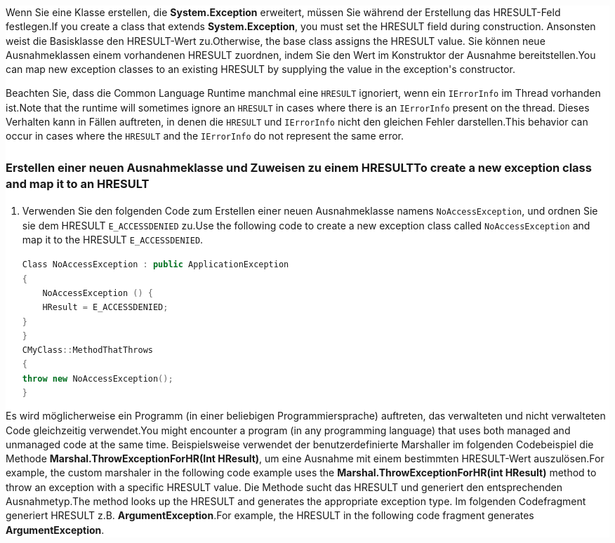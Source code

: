 <span data-ttu-id="36530-109">Wenn Sie eine Klasse erstellen, die **System.Exception** erweitert, müssen Sie während der Erstellung das HRESULT-Feld festlegen.</span><span class="sxs-lookup"><span data-stu-id="36530-109">If you create a class that extends **System.Exception**, you must set the HRESULT field during construction.</span></span> <span data-ttu-id="36530-110">Ansonsten weist die Basisklasse den HRESULT-Wert zu.</span><span class="sxs-lookup"><span data-stu-id="36530-110">Otherwise, the base class assigns the HRESULT value.</span></span> <span data-ttu-id="36530-111">Sie können neue Ausnahmeklassen einem vorhandenen HRESULT zuordnen, indem Sie den Wert im Konstruktor der Ausnahme bereitstellen.</span><span class="sxs-lookup"><span data-stu-id="36530-111">You can map new exception classes to an existing HRESULT by supplying the value in the exception's constructor.</span></span>  
  
 <span data-ttu-id="36530-112">Beachten Sie, dass die Common Language Runtime manchmal eine `HRESULT` ignoriert, wenn ein `IErrorInfo` im Thread vorhanden ist.</span><span class="sxs-lookup"><span data-stu-id="36530-112">Note that the runtime will sometimes ignore an `HRESULT` in cases where there is an `IErrorInfo` present on the thread.</span></span>  <span data-ttu-id="36530-113">Dieses Verhalten kann in Fällen auftreten, in denen die `HRESULT` und `IErrorInfo` nicht den gleichen Fehler darstellen.</span><span class="sxs-lookup"><span data-stu-id="36530-113">This behavior can occur in cases where the `HRESULT` and the `IErrorInfo` do not represent the same error.</span></span>  
  
### <a name="to-create-a-new-exception-class-and-map-it-to-an-hresult"></a><span data-ttu-id="36530-114">Erstellen einer neuen Ausnahmeklasse und Zuweisen zu einem HRESULT</span><span class="sxs-lookup"><span data-stu-id="36530-114">To create a new exception class and map it to an HRESULT</span></span>  
  
1.  <span data-ttu-id="36530-115">Verwenden Sie den folgenden Code zum Erstellen einer neuen Ausnahmeklasse namens `NoAccessException`, und ordnen Sie sie dem HRESULT `E_ACCESSDENIED` zu.</span><span class="sxs-lookup"><span data-stu-id="36530-115">Use the following code to create a new exception class called `NoAccessException` and map it to the HRESULT `E_ACCESSDENIED`.</span></span>  
  
    ```cpp  
    Class NoAccessException : public ApplicationException  
    {  
        NoAccessException () {  
        HResult = E_ACCESSDENIED;   
    }  
    }  
    CMyClass::MethodThatThrows  
    {  
    throw new NoAccessException();  
    }  
    ```  
  
 <span data-ttu-id="36530-116">Es wird möglicherweise ein Programm (in einer beliebigen Programmiersprache) auftreten, das verwalteten und nicht verwalteten Code gleichzeitig verwendet.</span><span class="sxs-lookup"><span data-stu-id="36530-116">You might encounter a program (in any programming language) that uses both managed and unmanaged code at the same time.</span></span> <span data-ttu-id="36530-117">Beispielsweise verwendet der benutzerdefinierte Marshaller im folgenden Codebeispiel die Methode **Marshal.ThrowExceptionForHR(Int HResult)**, um eine Ausnahme mit einem bestimmten HRESULT-Wert auszulösen.</span><span class="sxs-lookup"><span data-stu-id="36530-117">For example, the custom marshaler in the following code example uses the **Marshal.ThrowExceptionForHR(int HResult)** method to throw an exception with a specific HRESULT value.</span></span> <span data-ttu-id="36530-118">Die Methode sucht das HRESULT und generiert den entsprechenden Ausnahmetyp.</span><span class="sxs-lookup"><span data-stu-id="36530-118">The method looks up the HRESULT and generates the appropriate exception type.</span></span> <span data-ttu-id="36530-119">Im folgenden Codefragment generiert HRESULT z.B. **ArgumentException**.</span><span class="sxs-lookup"><span data-stu-id="36530-119">For example, the HRESULT in the following code fragment generates **ArgumentException**.</span></span>  
  